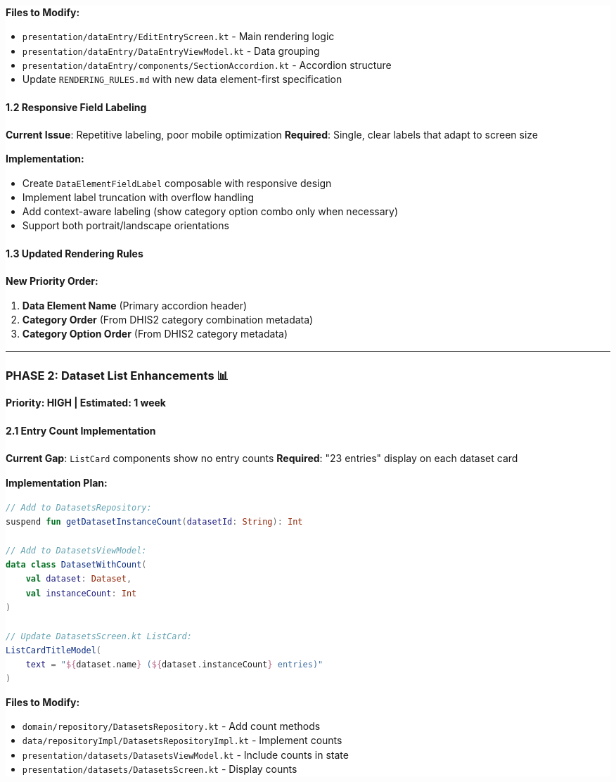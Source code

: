 **Files to Modify:**
- `presentation/dataEntry/EditEntryScreen.kt` - Main rendering logic
- `presentation/dataEntry/DataEntryViewModel.kt` - Data grouping
- `presentation/dataEntry/components/SectionAccordion.kt` - Accordion structure
- Update `RENDERING_RULES.md` with new data element-first specification

#### 1.2 Responsive Field Labeling
**Current Issue**: Repetitive labeling, poor mobile optimization
**Required**: Single, clear labels that adapt to screen size

**Implementation:**
- Create `DataElementFieldLabel` composable with responsive design
- Implement label truncation with overflow handling  
- Add context-aware labeling (show category option combo only when necessary)
- Support both portrait/landscape orientations

#### 1.3 Updated Rendering Rules
**New Priority Order:**
1. **Data Element Name** (Primary accordion header)
2. **Category Order** (From DHIS2 category combination metadata)
3. **Category Option Order** (From DHIS2 category metadata)

---

### **PHASE 2: Dataset List Enhancements** 📊
**Priority: HIGH | Estimated: 1 week**

#### 2.1 Entry Count Implementation
**Current Gap**: `ListCard` components show no entry counts
**Required**: "23 entries" display on each dataset card

**Implementation Plan:**
```kotlin
// Add to DatasetsRepository:
suspend fun getDatasetInstanceCount(datasetId: String): Int

// Add to DatasetsViewModel: 
data class DatasetWithCount(
    val dataset: Dataset,
    val instanceCount: Int
)

// Update DatasetsScreen.kt ListCard:
ListCardTitleModel(
    text = "${dataset.name} (${dataset.instanceCount} entries)"
)
```

**Files to Modify:**
- `domain/repository/DatasetsRepository.kt` - Add count methods
- `data/repositoryImpl/DatasetsRepositoryImpl.kt` - Implement counts
- `presentation/datasets/DatasetsViewModel.kt` - Include counts in state
- `presentation/datasets/DatasetsScreen.kt` - Display counts
